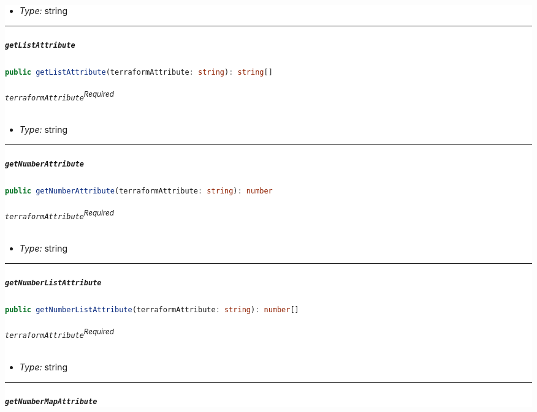- *Type:* string

---

##### `getListAttribute` <a name="getListAttribute" id="@cdktf/provider-azurerm.springCloudBuildDeployment.SpringCloudBuildDeploymentTimeoutsOutputReference.getListAttribute"></a>

```typescript
public getListAttribute(terraformAttribute: string): string[]
```

###### `terraformAttribute`<sup>Required</sup> <a name="terraformAttribute" id="@cdktf/provider-azurerm.springCloudBuildDeployment.SpringCloudBuildDeploymentTimeoutsOutputReference.getListAttribute.parameter.terraformAttribute"></a>

- *Type:* string

---

##### `getNumberAttribute` <a name="getNumberAttribute" id="@cdktf/provider-azurerm.springCloudBuildDeployment.SpringCloudBuildDeploymentTimeoutsOutputReference.getNumberAttribute"></a>

```typescript
public getNumberAttribute(terraformAttribute: string): number
```

###### `terraformAttribute`<sup>Required</sup> <a name="terraformAttribute" id="@cdktf/provider-azurerm.springCloudBuildDeployment.SpringCloudBuildDeploymentTimeoutsOutputReference.getNumberAttribute.parameter.terraformAttribute"></a>

- *Type:* string

---

##### `getNumberListAttribute` <a name="getNumberListAttribute" id="@cdktf/provider-azurerm.springCloudBuildDeployment.SpringCloudBuildDeploymentTimeoutsOutputReference.getNumberListAttribute"></a>

```typescript
public getNumberListAttribute(terraformAttribute: string): number[]
```

###### `terraformAttribute`<sup>Required</sup> <a name="terraformAttribute" id="@cdktf/provider-azurerm.springCloudBuildDeployment.SpringCloudBuildDeploymentTimeoutsOutputReference.getNumberListAttribute.parameter.terraformAttribute"></a>

- *Type:* string

---

##### `getNumberMapAttribute` <a name="getNumberMapAttribute" id="@cdktf/provider-azurerm.springCloudBuildDeployment.SpringCloudBuildDeploymentTimeoutsOutputReference.getNumberMapAttribute"></a>
